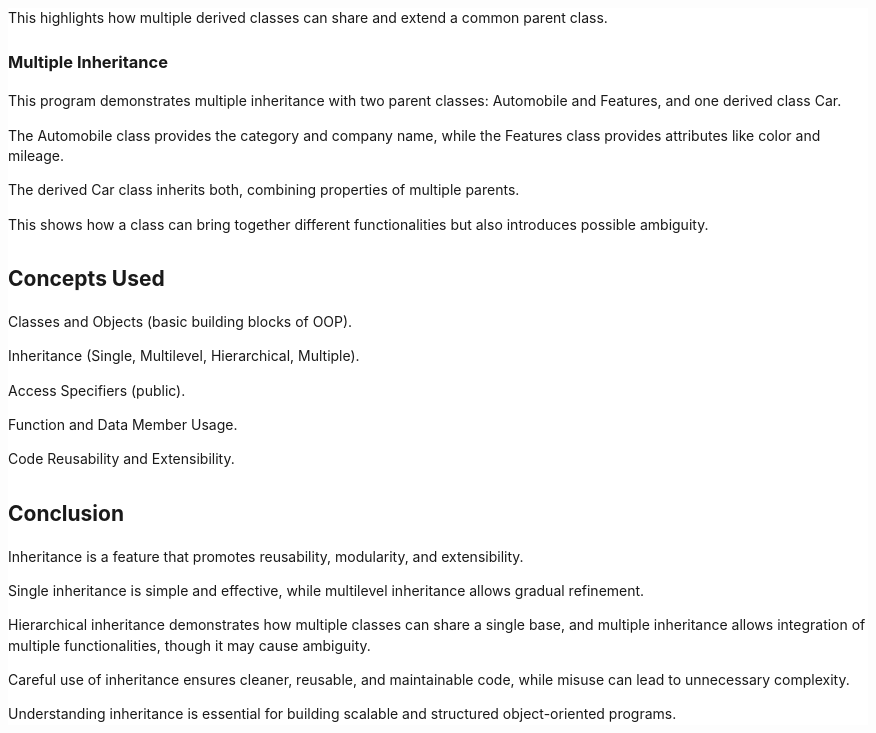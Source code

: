 This highlights how multiple derived classes can share and extend a common parent class.

### Multiple Inheritance

This program demonstrates multiple inheritance with two parent classes: Automobile and Features, and one derived class Car. 

The Automobile class provides the category and company name, while the Features class provides attributes like color and mileage. 

The derived Car class inherits both, combining properties of multiple parents.

This shows how a class can bring together different functionalities but also introduces possible ambiguity.

## Concepts Used

Classes and Objects (basic building blocks of OOP).

Inheritance (Single, Multilevel, Hierarchical, Multiple).

Access Specifiers (public).

Function and Data Member Usage.

Code Reusability and Extensibility.

## Conclusion

Inheritance is a feature that promotes reusability, modularity, and extensibility.

Single inheritance is simple and effective, while multilevel inheritance allows gradual refinement.

Hierarchical inheritance demonstrates how multiple classes can share a single base, and multiple inheritance allows integration of multiple functionalities, though it may cause ambiguity.

Careful use of inheritance ensures cleaner, reusable, and maintainable code, while misuse can lead to unnecessary complexity.

Understanding inheritance is essential for building scalable and structured object-oriented programs.
